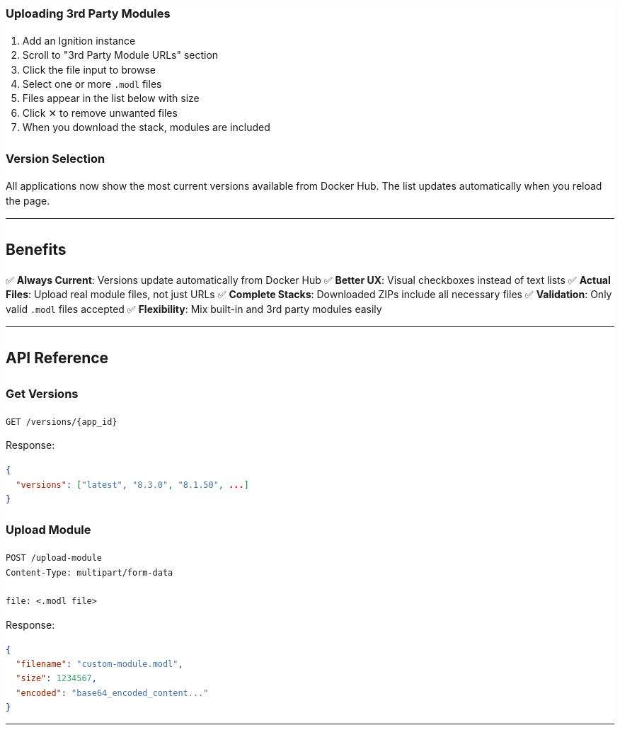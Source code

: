### Uploading 3rd Party Modules

1. Add an Ignition instance
2. Scroll to "3rd Party Module URLs" section
3. Click the file input to browse
4. Select one or more `.modl` files
5. Files appear in the list below with size
6. Click ✕ to remove unwanted files
7. When you download the stack, modules are included

### Version Selection

All applications now show the most current versions available from Docker Hub. The list updates automatically when you reload the page.

---

## Benefits

✅ **Always Current**: Versions update automatically from Docker Hub
✅ **Better UX**: Visual checkboxes instead of text lists
✅ **Actual Files**: Upload real module files, not just URLs
✅ **Complete Stacks**: Downloaded ZIPs include all necessary files
✅ **Validation**: Only valid `.modl` files accepted
✅ **Flexibility**: Mix built-in and 3rd party modules easily

---

## API Reference

### Get Versions
```
GET /versions/{app_id}
```

Response:
```json
{
  "versions": ["latest", "8.3.0", "8.1.50", ...]
}
```

### Upload Module
```
POST /upload-module
Content-Type: multipart/form-data

file: <.modl file>
```

Response:
```json
{
  "filename": "custom-module.modl",
  "size": 1234567,
  "encoded": "base64_encoded_content..."
}
```

---